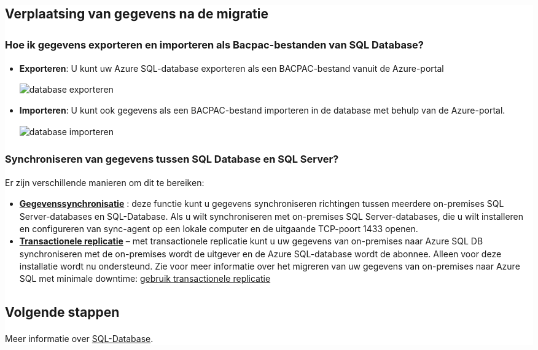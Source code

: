 ## <a name="data-movement-after-migration"></a>Verplaatsing van gegevens na de migratie

### <a name="how-do-i-export-and-import-data-as-bacpac-files-from-sql-database"></a>Hoe ik gegevens exporteren en importeren als Bacpac-bestanden van SQL Database?

- **Exporteren**: U kunt uw Azure SQL-database exporteren als een BACPAC-bestand vanuit de Azure-portal

   ![database exporteren](./media/sql-database-export/database-export.png)

- **Importeren**: U kunt ook gegevens als een BACPAC-bestand importeren in de database met behulp van de Azure-portal.

   ![database importeren](./media/sql-database-import/import.png)

### <a name="how-do-i-synchronize-data-between-sql-database-and-sql-server"></a>Synchroniseren van gegevens tussen SQL Database en SQL Server?
Er zijn verschillende manieren om dit te bereiken: 
- **[Gegevenssynchronisatie](sql-database-sync-data.md)**  : deze functie kunt u gegevens synchroniseren richtingen tussen meerdere on-premises SQL Server-databases en SQL-Database. Als u wilt synchroniseren met on-premises SQL Server-databases, die u wilt installeren en configureren van sync-agent op een lokale computer en de uitgaande TCP-poort 1433 openen.
- **[Transactionele replicatie](https://azure.microsoft.com/blog/transactional-replication-to-azure-sql-database-is-now-generally-available/)**  – met transactionele replicatie kunt u uw gegevens van on-premises naar Azure SQL DB synchroniseren met de on-premises wordt de uitgever en de Azure SQL-database wordt de abonnee. Alleen voor deze installatie wordt nu ondersteund. Zie voor meer informatie over het migreren van uw gegevens van on-premises naar Azure SQL met minimale downtime: [gebruik transactionele replicatie](sql-database-cloud-migrate.md#method-2-use-transactional-replication)

## <a name="next-steps"></a>Volgende stappen
Meer informatie over [SQL-Database](sql-database-technical-overview.md).

